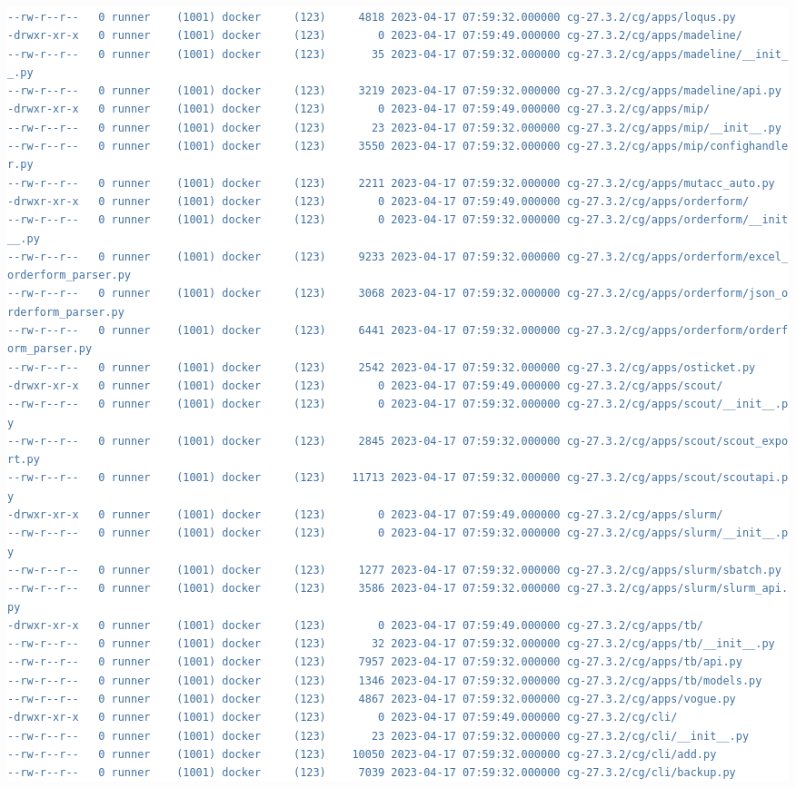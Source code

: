 ```diff
--rw-r--r--   0 runner    (1001) docker     (123)     4818 2023-04-17 07:59:32.000000 cg-27.3.2/cg/apps/loqus.py
-drwxr-xr-x   0 runner    (1001) docker     (123)        0 2023-04-17 07:59:49.000000 cg-27.3.2/cg/apps/madeline/
--rw-r--r--   0 runner    (1001) docker     (123)       35 2023-04-17 07:59:32.000000 cg-27.3.2/cg/apps/madeline/__init__.py
--rw-r--r--   0 runner    (1001) docker     (123)     3219 2023-04-17 07:59:32.000000 cg-27.3.2/cg/apps/madeline/api.py
-drwxr-xr-x   0 runner    (1001) docker     (123)        0 2023-04-17 07:59:49.000000 cg-27.3.2/cg/apps/mip/
--rw-r--r--   0 runner    (1001) docker     (123)       23 2023-04-17 07:59:32.000000 cg-27.3.2/cg/apps/mip/__init__.py
--rw-r--r--   0 runner    (1001) docker     (123)     3550 2023-04-17 07:59:32.000000 cg-27.3.2/cg/apps/mip/confighandler.py
--rw-r--r--   0 runner    (1001) docker     (123)     2211 2023-04-17 07:59:32.000000 cg-27.3.2/cg/apps/mutacc_auto.py
-drwxr-xr-x   0 runner    (1001) docker     (123)        0 2023-04-17 07:59:49.000000 cg-27.3.2/cg/apps/orderform/
--rw-r--r--   0 runner    (1001) docker     (123)        0 2023-04-17 07:59:32.000000 cg-27.3.2/cg/apps/orderform/__init__.py
--rw-r--r--   0 runner    (1001) docker     (123)     9233 2023-04-17 07:59:32.000000 cg-27.3.2/cg/apps/orderform/excel_orderform_parser.py
--rw-r--r--   0 runner    (1001) docker     (123)     3068 2023-04-17 07:59:32.000000 cg-27.3.2/cg/apps/orderform/json_orderform_parser.py
--rw-r--r--   0 runner    (1001) docker     (123)     6441 2023-04-17 07:59:32.000000 cg-27.3.2/cg/apps/orderform/orderform_parser.py
--rw-r--r--   0 runner    (1001) docker     (123)     2542 2023-04-17 07:59:32.000000 cg-27.3.2/cg/apps/osticket.py
-drwxr-xr-x   0 runner    (1001) docker     (123)        0 2023-04-17 07:59:49.000000 cg-27.3.2/cg/apps/scout/
--rw-r--r--   0 runner    (1001) docker     (123)        0 2023-04-17 07:59:32.000000 cg-27.3.2/cg/apps/scout/__init__.py
--rw-r--r--   0 runner    (1001) docker     (123)     2845 2023-04-17 07:59:32.000000 cg-27.3.2/cg/apps/scout/scout_export.py
--rw-r--r--   0 runner    (1001) docker     (123)    11713 2023-04-17 07:59:32.000000 cg-27.3.2/cg/apps/scout/scoutapi.py
-drwxr-xr-x   0 runner    (1001) docker     (123)        0 2023-04-17 07:59:49.000000 cg-27.3.2/cg/apps/slurm/
--rw-r--r--   0 runner    (1001) docker     (123)        0 2023-04-17 07:59:32.000000 cg-27.3.2/cg/apps/slurm/__init__.py
--rw-r--r--   0 runner    (1001) docker     (123)     1277 2023-04-17 07:59:32.000000 cg-27.3.2/cg/apps/slurm/sbatch.py
--rw-r--r--   0 runner    (1001) docker     (123)     3586 2023-04-17 07:59:32.000000 cg-27.3.2/cg/apps/slurm/slurm_api.py
-drwxr-xr-x   0 runner    (1001) docker     (123)        0 2023-04-17 07:59:49.000000 cg-27.3.2/cg/apps/tb/
--rw-r--r--   0 runner    (1001) docker     (123)       32 2023-04-17 07:59:32.000000 cg-27.3.2/cg/apps/tb/__init__.py
--rw-r--r--   0 runner    (1001) docker     (123)     7957 2023-04-17 07:59:32.000000 cg-27.3.2/cg/apps/tb/api.py
--rw-r--r--   0 runner    (1001) docker     (123)     1346 2023-04-17 07:59:32.000000 cg-27.3.2/cg/apps/tb/models.py
--rw-r--r--   0 runner    (1001) docker     (123)     4867 2023-04-17 07:59:32.000000 cg-27.3.2/cg/apps/vogue.py
-drwxr-xr-x   0 runner    (1001) docker     (123)        0 2023-04-17 07:59:49.000000 cg-27.3.2/cg/cli/
--rw-r--r--   0 runner    (1001) docker     (123)       23 2023-04-17 07:59:32.000000 cg-27.3.2/cg/cli/__init__.py
--rw-r--r--   0 runner    (1001) docker     (123)    10050 2023-04-17 07:59:32.000000 cg-27.3.2/cg/cli/add.py
--rw-r--r--   0 runner    (1001) docker     (123)     7039 2023-04-17 07:59:32.000000 cg-27.3.2/cg/cli/backup.py
```